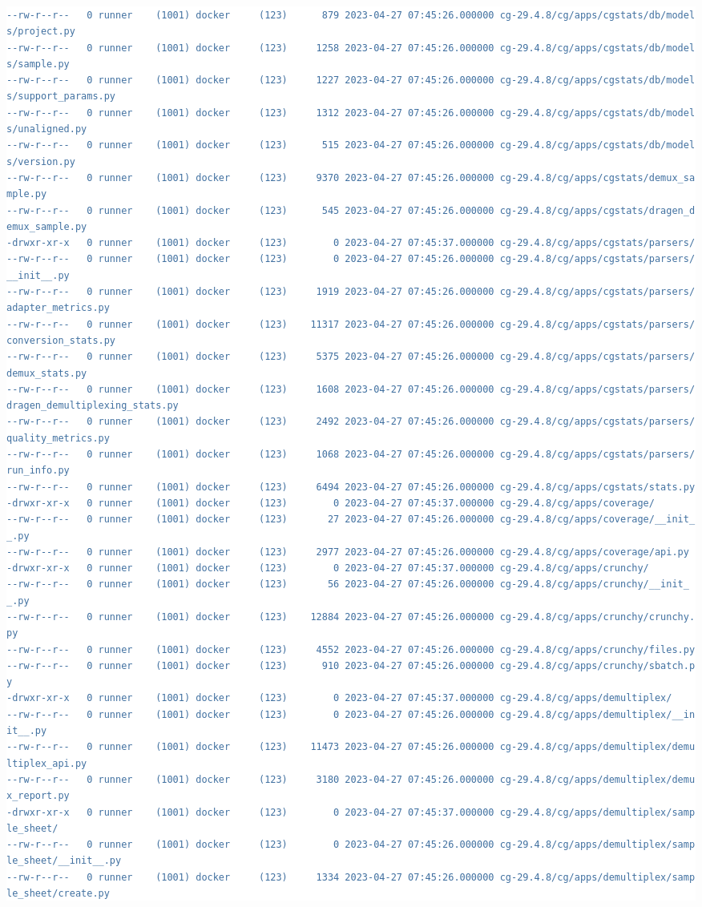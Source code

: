 ```diff
--rw-r--r--   0 runner    (1001) docker     (123)      879 2023-04-27 07:45:26.000000 cg-29.4.8/cg/apps/cgstats/db/models/project.py
--rw-r--r--   0 runner    (1001) docker     (123)     1258 2023-04-27 07:45:26.000000 cg-29.4.8/cg/apps/cgstats/db/models/sample.py
--rw-r--r--   0 runner    (1001) docker     (123)     1227 2023-04-27 07:45:26.000000 cg-29.4.8/cg/apps/cgstats/db/models/support_params.py
--rw-r--r--   0 runner    (1001) docker     (123)     1312 2023-04-27 07:45:26.000000 cg-29.4.8/cg/apps/cgstats/db/models/unaligned.py
--rw-r--r--   0 runner    (1001) docker     (123)      515 2023-04-27 07:45:26.000000 cg-29.4.8/cg/apps/cgstats/db/models/version.py
--rw-r--r--   0 runner    (1001) docker     (123)     9370 2023-04-27 07:45:26.000000 cg-29.4.8/cg/apps/cgstats/demux_sample.py
--rw-r--r--   0 runner    (1001) docker     (123)      545 2023-04-27 07:45:26.000000 cg-29.4.8/cg/apps/cgstats/dragen_demux_sample.py
-drwxr-xr-x   0 runner    (1001) docker     (123)        0 2023-04-27 07:45:37.000000 cg-29.4.8/cg/apps/cgstats/parsers/
--rw-r--r--   0 runner    (1001) docker     (123)        0 2023-04-27 07:45:26.000000 cg-29.4.8/cg/apps/cgstats/parsers/__init__.py
--rw-r--r--   0 runner    (1001) docker     (123)     1919 2023-04-27 07:45:26.000000 cg-29.4.8/cg/apps/cgstats/parsers/adapter_metrics.py
--rw-r--r--   0 runner    (1001) docker     (123)    11317 2023-04-27 07:45:26.000000 cg-29.4.8/cg/apps/cgstats/parsers/conversion_stats.py
--rw-r--r--   0 runner    (1001) docker     (123)     5375 2023-04-27 07:45:26.000000 cg-29.4.8/cg/apps/cgstats/parsers/demux_stats.py
--rw-r--r--   0 runner    (1001) docker     (123)     1608 2023-04-27 07:45:26.000000 cg-29.4.8/cg/apps/cgstats/parsers/dragen_demultiplexing_stats.py
--rw-r--r--   0 runner    (1001) docker     (123)     2492 2023-04-27 07:45:26.000000 cg-29.4.8/cg/apps/cgstats/parsers/quality_metrics.py
--rw-r--r--   0 runner    (1001) docker     (123)     1068 2023-04-27 07:45:26.000000 cg-29.4.8/cg/apps/cgstats/parsers/run_info.py
--rw-r--r--   0 runner    (1001) docker     (123)     6494 2023-04-27 07:45:26.000000 cg-29.4.8/cg/apps/cgstats/stats.py
-drwxr-xr-x   0 runner    (1001) docker     (123)        0 2023-04-27 07:45:37.000000 cg-29.4.8/cg/apps/coverage/
--rw-r--r--   0 runner    (1001) docker     (123)       27 2023-04-27 07:45:26.000000 cg-29.4.8/cg/apps/coverage/__init__.py
--rw-r--r--   0 runner    (1001) docker     (123)     2977 2023-04-27 07:45:26.000000 cg-29.4.8/cg/apps/coverage/api.py
-drwxr-xr-x   0 runner    (1001) docker     (123)        0 2023-04-27 07:45:37.000000 cg-29.4.8/cg/apps/crunchy/
--rw-r--r--   0 runner    (1001) docker     (123)       56 2023-04-27 07:45:26.000000 cg-29.4.8/cg/apps/crunchy/__init__.py
--rw-r--r--   0 runner    (1001) docker     (123)    12884 2023-04-27 07:45:26.000000 cg-29.4.8/cg/apps/crunchy/crunchy.py
--rw-r--r--   0 runner    (1001) docker     (123)     4552 2023-04-27 07:45:26.000000 cg-29.4.8/cg/apps/crunchy/files.py
--rw-r--r--   0 runner    (1001) docker     (123)      910 2023-04-27 07:45:26.000000 cg-29.4.8/cg/apps/crunchy/sbatch.py
-drwxr-xr-x   0 runner    (1001) docker     (123)        0 2023-04-27 07:45:37.000000 cg-29.4.8/cg/apps/demultiplex/
--rw-r--r--   0 runner    (1001) docker     (123)        0 2023-04-27 07:45:26.000000 cg-29.4.8/cg/apps/demultiplex/__init__.py
--rw-r--r--   0 runner    (1001) docker     (123)    11473 2023-04-27 07:45:26.000000 cg-29.4.8/cg/apps/demultiplex/demultiplex_api.py
--rw-r--r--   0 runner    (1001) docker     (123)     3180 2023-04-27 07:45:26.000000 cg-29.4.8/cg/apps/demultiplex/demux_report.py
-drwxr-xr-x   0 runner    (1001) docker     (123)        0 2023-04-27 07:45:37.000000 cg-29.4.8/cg/apps/demultiplex/sample_sheet/
--rw-r--r--   0 runner    (1001) docker     (123)        0 2023-04-27 07:45:26.000000 cg-29.4.8/cg/apps/demultiplex/sample_sheet/__init__.py
--rw-r--r--   0 runner    (1001) docker     (123)     1334 2023-04-27 07:45:26.000000 cg-29.4.8/cg/apps/demultiplex/sample_sheet/create.py
```